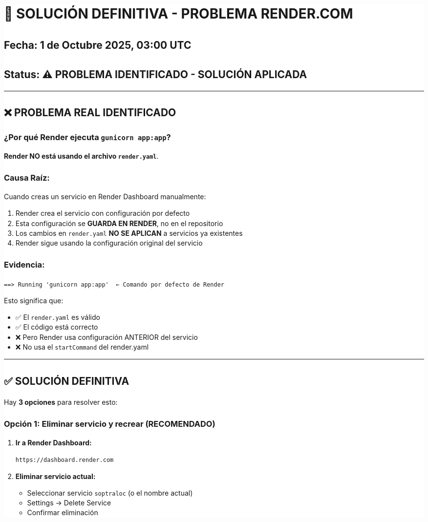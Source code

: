 # 🚨 SOLUCIÓN DEFINITIVA - PROBLEMA RENDER.COM

## Fecha: 1 de Octubre 2025, 03:00 UTC
## Status: ⚠️ PROBLEMA IDENTIFICADO - SOLUCIÓN APLICADA

---

## ❌ PROBLEMA REAL IDENTIFICADO

### **¿Por qué Render ejecuta `gunicorn app:app`?**

**Render NO está usando el archivo `render.yaml`**.

### **Causa Raíz:**

Cuando creas un servicio en Render Dashboard manualmente:
1. Render crea el servicio con configuración por defecto
2. Esta configuración se **GUARDA EN RENDER**, no en el repositorio
3. Los cambios en `render.yaml` **NO SE APLICAN** a servicios ya existentes
4. Render sigue usando la configuración original del servicio

### **Evidencia:**

```
==> Running 'gunicorn app:app'  ← Comando por defecto de Render
```

Esto significa que:
- ✅ El `render.yaml` es válido
- ✅ El código está correcto
- ❌ Pero Render usa configuración ANTERIOR del servicio
- ❌ No usa el `startCommand` del render.yaml

---

## ✅ SOLUCIÓN DEFINITIVA

Hay **3 opciones** para resolver esto:

### **Opción 1: Eliminar servicio y recrear (RECOMENDADO)**

1. **Ir a Render Dashboard:**
   ```
   https://dashboard.render.com
   ```

2. **Eliminar servicio actual:**
   - Seleccionar servicio `soptraloc` (o el nombre actual)
   - Settings → Delete Service
   - Confirmar eliminación
